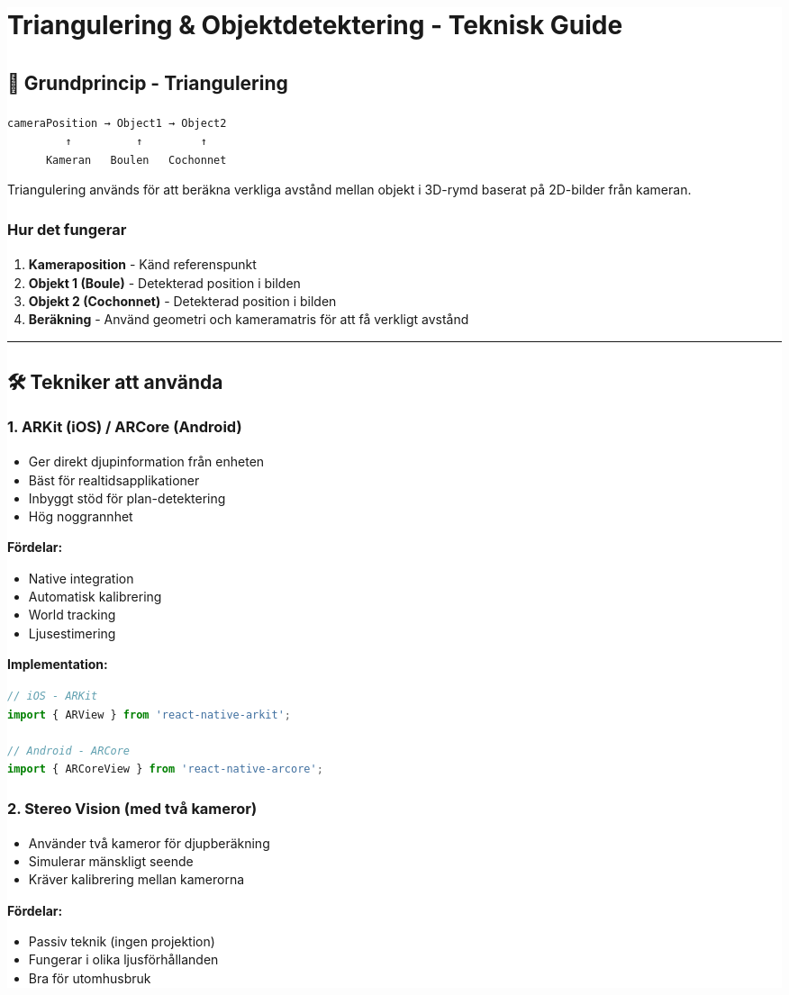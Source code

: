 # Triangulering & Objektdetektering - Teknisk Guide

## 📐 Grundprincip - Triangulering

```
cameraPosition → Object1 → Object2
         ↑          ↑         ↑
      Kameran   Boulen   Cochonnet
```

Triangulering används för att beräkna verkliga avstånd mellan objekt i 3D-rymd baserat på 2D-bilder från kameran.

### Hur det fungerar

1. **Kameraposition** - Känd referenspunkt
2. **Objekt 1 (Boule)** - Detekterad position i bilden
3. **Objekt 2 (Cochonnet)** - Detekterad position i bilden
4. **Beräkning** - Använd geometri och kameramatris för att få verkligt avstånd

---

## 🛠️ Tekniker att använda

### 1. **ARKit** (iOS) / **ARCore** (Android)
- Ger direkt djupinformation från enheten
- Bäst för realtidsapplikationer
- Inbyggt stöd för plan-detektering
- Hög noggrannhet

**Fördelar:**
- Native integration
- Automatisk kalibrering
- World tracking
- Ljusestimering

**Implementation:**
```javascript
// iOS - ARKit
import { ARView } from 'react-native-arkit';

// Android - ARCore
import { ARCoreView } from 'react-native-arcore';
```

### 2. **Stereo Vision** (med två kameror)
- Använder två kameror för djupberäkning
- Simulerar mänskligt seende
- Kräver kalibrering mellan kamerorna

**Fördelar:**
- Passiv teknik (ingen projektion)
- Fungerar i olika ljusförhållanden
- Bra för utomhusbruk
